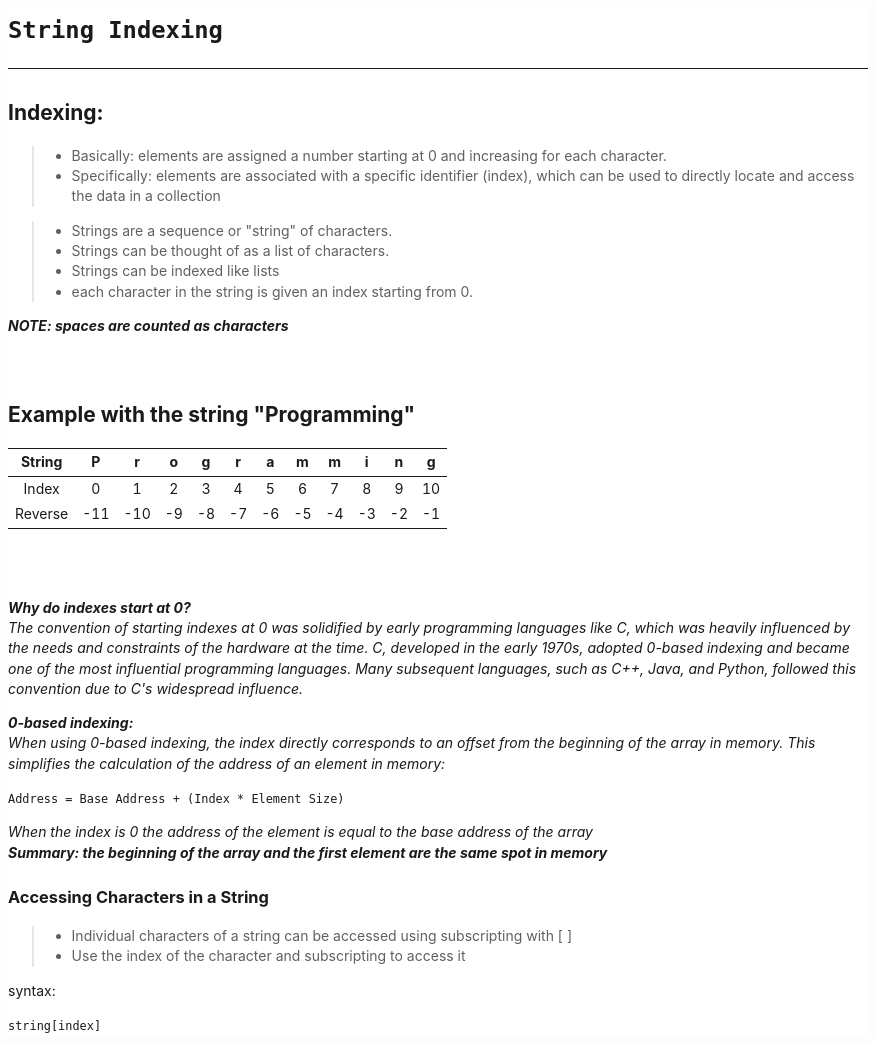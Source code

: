 # `String Indexing`
___
## Indexing:
> * Basically: elements are assigned a number starting at 0 and increasing for each character.
> * Specifically: elements are associated with a specific identifier (index), which can be used to directly locate and access the data in a collection

> * Strings are a sequence or "string" of characters.
> * Strings can be thought of as a list of characters.
> * Strings can be indexed like lists
> * each character in the string is given an index starting from 0.

***NOTE: spaces are counted as characters***

<br> 

## Example with the string "Programming"

|String|P|r|o|g|r|a|m|m|i|n|g|
|:-:|:-:|:-:|:-:|:-:|:-:|:-:|:-:|:-:|:-:|:-:|:-:|
|Index|0|1|2|3|4|5|6|7|8|9|10
|Reverse|-11|-10|-9|-8|-7|-6|-5|-4|-3|-2|-1|


<br>
<br>

***Why do indexes start at 0?***   
*The convention of starting indexes at 0 was solidified by early programming languages like C, which was heavily influenced by the needs and constraints of the hardware at the time.*
*C, developed in the early 1970s, adopted 0-based indexing and became one of the most influential programming languages. Many subsequent languages, such as C++, Java, and Python, followed this convention due to C's widespread influence.*

***0-based indexing:***  
*When using 0-based indexing, the index directly corresponds to an offset from the beginning of the array in memory.* 
*This simplifies the calculation of the address of an element in memory:*

    Address = Base Address + (Index * Element Size)

*When the index is 0 the address of the element is equal to the base address of the array*  
***Summary: the beginning of the array and the first element are the same spot in memory***

### Accessing Characters in a String
> * Individual characters of a string can be accessed using subscripting with [ ]  
> * Use the index of the character and subscripting to access it  

syntax:
```
string[index]
```
